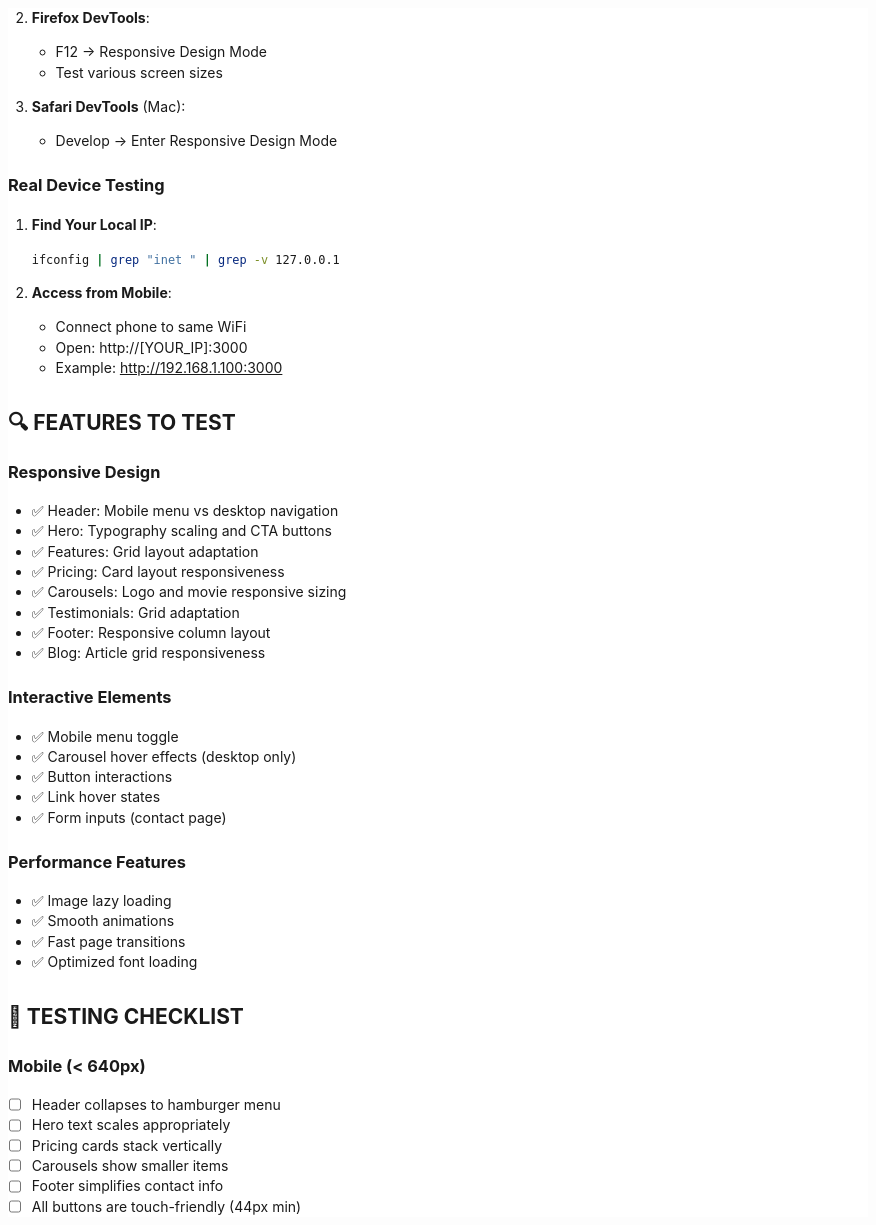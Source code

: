 2. **Firefox DevTools**:
   - F12 → Responsive Design Mode
   - Test various screen sizes

3. **Safari DevTools** (Mac):
   - Develop → Enter Responsive Design Mode

### **Real Device Testing**
1. **Find Your Local IP**:
   ```bash
   ifconfig | grep "inet " | grep -v 127.0.0.1
   ```

2. **Access from Mobile**:
   - Connect phone to same WiFi
   - Open: http://[YOUR_IP]:3000
   - Example: http://192.168.1.100:3000

## 🔍 **FEATURES TO TEST**

### **Responsive Design**
- ✅ Header: Mobile menu vs desktop navigation
- ✅ Hero: Typography scaling and CTA buttons
- ✅ Features: Grid layout adaptation
- ✅ Pricing: Card layout responsiveness
- ✅ Carousels: Logo and movie responsive sizing
- ✅ Testimonials: Grid adaptation
- ✅ Footer: Responsive column layout
- ✅ Blog: Article grid responsiveness

### **Interactive Elements**
- ✅ Mobile menu toggle
- ✅ Carousel hover effects (desktop only)
- ✅ Button interactions
- ✅ Link hover states
- ✅ Form inputs (contact page)

### **Performance Features**
- ✅ Image lazy loading
- ✅ Smooth animations
- ✅ Fast page transitions
- ✅ Optimized font loading

## 🎯 **TESTING CHECKLIST**

### **Mobile (< 640px)**
- [ ] Header collapses to hamburger menu
- [ ] Hero text scales appropriately
- [ ] Pricing cards stack vertically
- [ ] Carousels show smaller items
- [ ] Footer simplifies contact info
- [ ] All buttons are touch-friendly (44px min)
